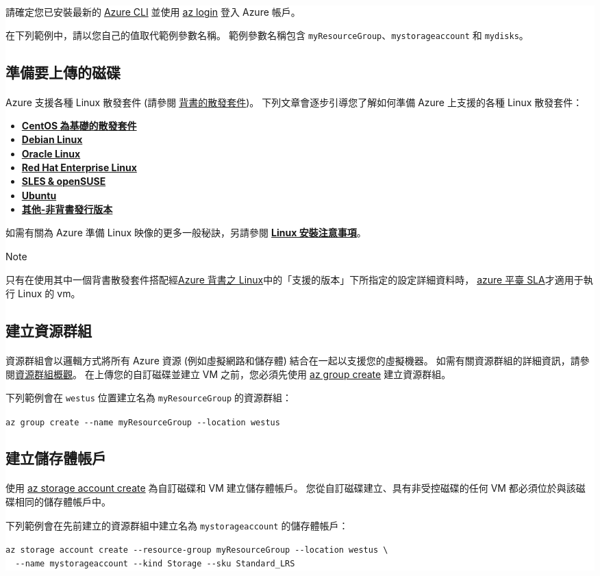 請確定您已安裝最新的 [Azure CLI](/cli/azure/install-az-cli2) 並使用 [az login](/cli/azure/reference-index) 登入 Azure 帳戶。

在下列範例中，請以您自己的值取代範例參數名稱。 範例參數名稱包含 `myResourceGroup`、`mystorageaccount` 和 `mydisks`。

<a id="prepimage"> </a>

## <a name="prepare-the-disk-to-be-uploaded"></a>準備要上傳的磁碟
Azure 支援各種 Linux 散發套件 (請參閱 [背書的散發套件](endorsed-distros.md?toc=%2fazure%2fvirtual-machines%2flinux%2ftoc.json))。 下列文章會逐步引導您了解如何準備 Azure 上支援的各種 Linux 散發套件：

* **[CentOS 為基礎的散發套件](create-upload-centos.md?toc=%2fazure%2fvirtual-machines%2flinux%2ftoc.json)**
* **[Debian Linux](debian-create-upload-vhd.md?toc=%2fazure%2fvirtual-machines%2flinux%2ftoc.json)**
* **[Oracle Linux](oracle-create-upload-vhd.md?toc=%2fazure%2fvirtual-machines%2flinux%2ftoc.json)**
* **[Red Hat Enterprise Linux](redhat-create-upload-vhd.md?toc=%2fazure%2fvirtual-machines%2flinux%2ftoc.json)**
* **[SLES & openSUSE](suse-create-upload-vhd.md?toc=%2fazure%2fvirtual-machines%2flinux%2ftoc.json)**
* **[Ubuntu](create-upload-ubuntu.md?toc=%2fazure%2fvirtual-machines%2flinux%2ftoc.json)**
* **[其他-非背書發行版本](create-upload-generic.md?toc=%2fazure%2fvirtual-machines%2flinux%2ftoc.json)**

如需有關為 Azure 準備 Linux 映像的更多一般秘訣，另請參閱 **[Linux 安裝注意事項](create-upload-generic.md#general-linux-installation-notes)**。

> [!NOTE]
> 只有在使用其中一個背書散發套件搭配經[Azure 背書之 Linux](endorsed-distros.md?toc=%2fazure%2fvirtual-machines%2flinux%2ftoc.json)中的「支援的版本」下所指定的設定詳細資料時， [azure 平臺 SLA](https://azure.microsoft.com/support/legal/sla/virtual-machines/)才適用于執行 Linux 的 vm。
> 
> 

## <a name="create-a-resource-group"></a>建立資源群組
資源群組會以邏輯方式將所有 Azure 資源 (例如虛擬網路和儲存體) 結合在一起以支援您的虛擬機器。 如需有關資源群組的詳細資訊，請參閱[資源群組概觀](../../azure-resource-manager/management/overview.md)。 在上傳您的自訂磁碟並建立 VM 之前，您必須先使用 [az group create](/cli/azure/group) 建立資源群組。

下列範例會在 `westus` 位置建立名為 `myResourceGroup` 的資源群組：

```azurecli
az group create --name myResourceGroup --location westus
```

## <a name="create-a-storage-account"></a>建立儲存體帳戶

使用 [az storage account create](/cli/azure/storage/account) 為自訂磁碟和 VM 建立儲存體帳戶。 您從自訂磁碟建立、具有非受控磁碟的任何 VM 都必須位於與該磁碟相同的儲存體帳戶中。 

下列範例會在先前建立的資源群組中建立名為 `mystorageaccount` 的儲存體帳戶：

```azurecli
az storage account create --resource-group myResourceGroup --location westus \
  --name mystorageaccount --kind Storage --sku Standard_LRS
```
